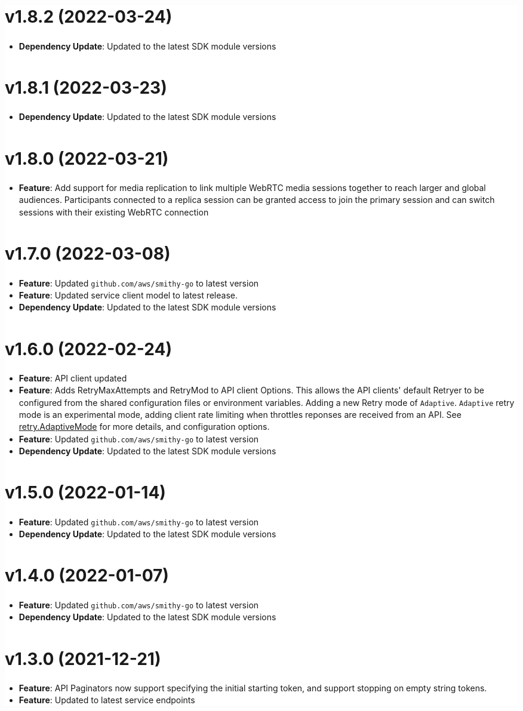 # v1.8.2 (2022-03-24)

* **Dependency Update**: Updated to the latest SDK module versions

# v1.8.1 (2022-03-23)

* **Dependency Update**: Updated to the latest SDK module versions

# v1.8.0 (2022-03-21)

* **Feature**: Add support for media replication to link multiple WebRTC media sessions together to reach larger and global audiences. Participants connected to a replica session can be granted access to join the primary session and can switch sessions with their existing WebRTC connection

# v1.7.0 (2022-03-08)

* **Feature**: Updated `github.com/aws/smithy-go` to latest version
* **Feature**: Updated service client model to latest release.
* **Dependency Update**: Updated to the latest SDK module versions

# v1.6.0 (2022-02-24)

* **Feature**: API client updated
* **Feature**: Adds RetryMaxAttempts and RetryMod to API client Options. This allows the API clients' default Retryer to be configured from the shared configuration files or environment variables. Adding a new Retry mode of `Adaptive`. `Adaptive` retry mode is an experimental mode, adding client rate limiting when throttles reponses are received from an API. See [retry.AdaptiveMode](https://pkg.go.dev/github.com/aws/aws-sdk-go-v2/aws/retry#AdaptiveMode) for more details, and configuration options.
* **Feature**: Updated `github.com/aws/smithy-go` to latest version
* **Dependency Update**: Updated to the latest SDK module versions

# v1.5.0 (2022-01-14)

* **Feature**: Updated `github.com/aws/smithy-go` to latest version
* **Dependency Update**: Updated to the latest SDK module versions

# v1.4.0 (2022-01-07)

* **Feature**: Updated `github.com/aws/smithy-go` to latest version
* **Dependency Update**: Updated to the latest SDK module versions

# v1.3.0 (2021-12-21)

* **Feature**: API Paginators now support specifying the initial starting token, and support stopping on empty string tokens.
* **Feature**: Updated to latest service endpoints
